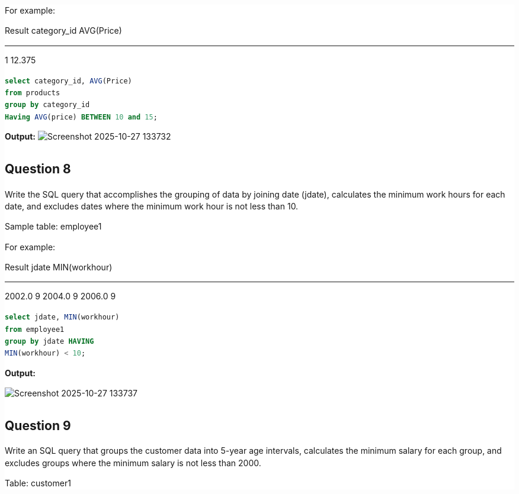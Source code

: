 
For example:

Result
category_id  AVG(Price)
-----------  ----------
1            12.375


```sql
select category_id, AVG(Price)
from products
group by category_id
Having AVG(price) BETWEEN 10 and 15;
```

**Output:**
<img width="696" height="343" alt="Screenshot 2025-10-27 133732" src="https://github.com/user-attachments/assets/9b3e0dca-6351-442b-835a-08b45f232884" />



**Question 8**
---
Write the SQL query that accomplishes the grouping of data by joining date (jdate), calculates the minimum work hours for each date, and excludes dates where the minimum work hour is not less than 10.

Sample table: employee1



For example:

Result
jdate       MIN(workhour)
----------  -------------
2002.0      9
2004.0      9
2006.0      9

```sql
select jdate, MIN(workhour) 
from employee1
group by jdate HAVING
MIN(workhour) < 10;
```

**Output:**

<img width="692" height="431" alt="Screenshot 2025-10-27 133737" src="https://github.com/user-attachments/assets/34f3078a-5aed-4103-b1f7-976e4208c601" />


**Question 9**
---
Write an SQL query that groups the customer data into 5-year age intervals, calculates the minimum salary for each group, and excludes groups where the minimum salary is not less than 2000.

Table: customer1
